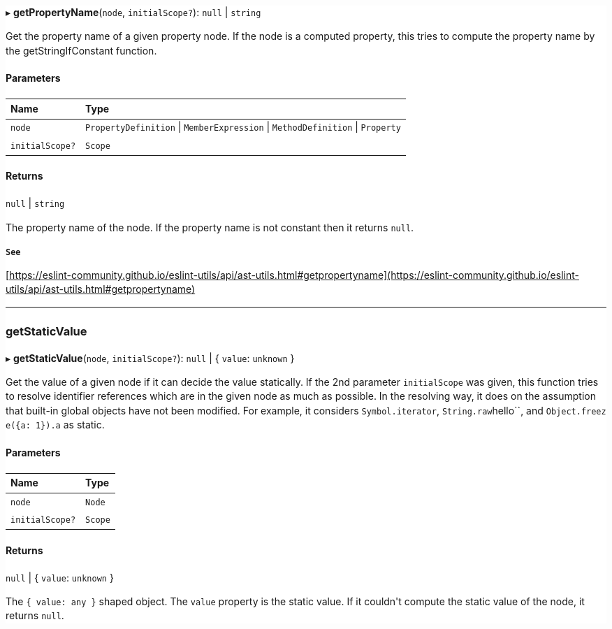 ▸ **getPropertyName**(`node`, `initialScope?`): `null` \| `string`

Get the property name of a given property node.
If the node is a computed property, this tries to compute the property name by the getStringIfConstant function.

#### Parameters

| Name            | Type                                                                           |
| :-------------- | :----------------------------------------------------------------------------- |
| `node`          | `PropertyDefinition` \| `MemberExpression` \| `MethodDefinition` \| `Property` |
| `initialScope?` | `Scope`                                                                        |

#### Returns

`null` \| `string`

The property name of the node. If the property name is not constant then it returns `null`.

**`See`**

[https://eslint-community.github.io/eslint-utils/api/ast-utils.html#getpropertyname](https://eslint-community.github.io/eslint-utils/api/ast-utils.html#getpropertyname)

---

### getStaticValue

▸ **getStaticValue**(`node`, `initialScope?`): `null` \| \{ `value`: `unknown` }

Get the value of a given node if it can decide the value statically.
If the 2nd parameter `initialScope` was given, this function tries to resolve identifier references which are in the
given node as much as possible. In the resolving way, it does on the assumption that built-in global objects have
not been modified.
For example, it considers `Symbol.iterator`, `String.raw`hello``, and `Object.freeze({a: 1}).a` as static.

#### Parameters

| Name            | Type    |
| :-------------- | :------ |
| `node`          | `Node`  |
| `initialScope?` | `Scope` |

#### Returns

`null` \| \{ `value`: `unknown` }

The `{ value: any }` shaped object. The `value` property is the static value. If it couldn't compute the
static value of the node, it returns `null`.
